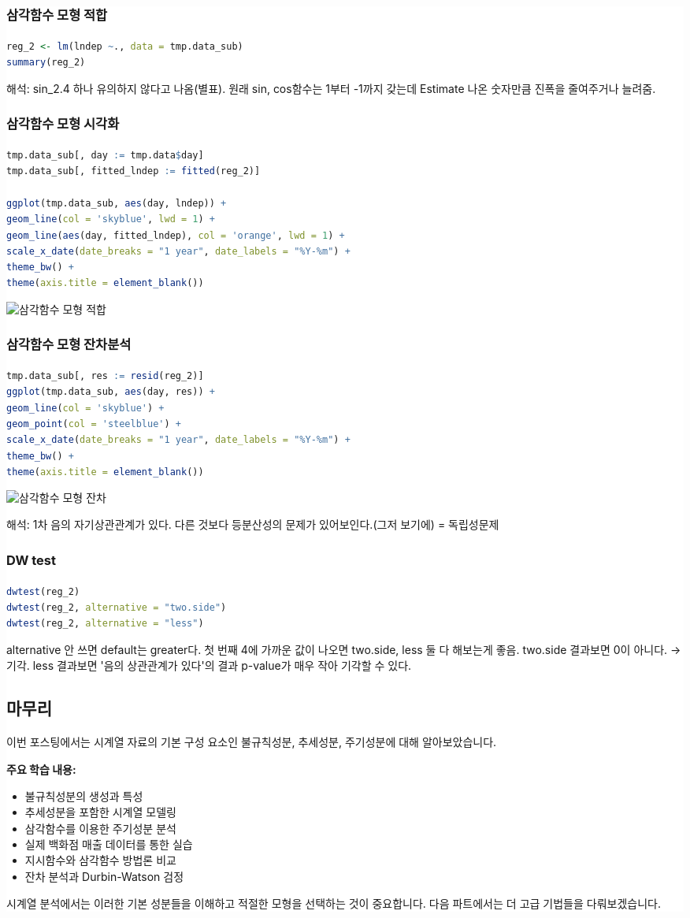 ### 삼각함수 모형 적합

```r
reg_2 <- lm(lndep ~., data = tmp.data_sub)
summary(reg_2)
```

해석: sin_2.4 하나 유의하지 않다고 나옴(별표). 원래 sin, cos함수는 1부터 -1까지 갖는데 Estimate 나온 숫자만큼 진폭을 줄여주거나 늘려줌.

### 삼각함수 모형 시각화

```r
tmp.data_sub[, day := tmp.data$day]
tmp.data_sub[, fitted_lndep := fitted(reg_2)]

ggplot(tmp.data_sub, aes(day, lndep)) + 
geom_line(col = 'skyblue', lwd = 1) +
geom_line(aes(day, fitted_lndep), col = 'orange', lwd = 1) +
scale_x_date(date_breaks = "1 year", date_labels = "%Y-%m") +
theme_bw() +
theme(axis.title = element_blank())
```

![삼각함수 모형 적합](@/assets/images/2022-10-2-시계열자료분석-학습1_files/2022-10-2-시계열자료분석-학습1_110_0.png)

### 삼각함수 모형 잔차분석

```r
tmp.data_sub[, res := resid(reg_2)]
ggplot(tmp.data_sub, aes(day, res)) +
geom_line(col = 'skyblue') +
geom_point(col = 'steelblue') +
scale_x_date(date_breaks = "1 year", date_labels = "%Y-%m") +
theme_bw() +
theme(axis.title = element_blank())
```

![삼각함수 모형 잔차](@/assets/images/2022-10-2-시계열자료분석-학습1_files/2022-10-2-시계열자료분석-학습1_112_0.png)

해석: 1차 음의 자기상관관계가 있다. 다른 것보다 등분산성의 문제가 있어보인다.(그저 보기에) = 독립성문제

### DW test

```r
dwtest(reg_2)
dwtest(reg_2, alternative = "two.side")
dwtest(reg_2, alternative = "less")
```

alternative 안 쓰면 default는 greater다. 첫 번째 4에 가까운 값이 나오면 two.side, less 둘 다 해보는게 좋음. two.side 결과보면 0이 아니다. → 기각. less 결과보면 '음의 상관관계가 있다'의 결과 p-value가 매우 작아 기각할 수 있다.

## 마무리

이번 포스팅에서는 시계열 자료의 기본 구성 요소인 불규칙성분, 추세성분, 주기성분에 대해 알아보았습니다. 

**주요 학습 내용:**
- 불규칙성분의 생성과 특성
- 추세성분을 포함한 시계열 모델링
- 삼각함수를 이용한 주기성분 분석
- 실제 백화점 매출 데이터를 통한 실습
- 지시함수와 삼각함수 방법론 비교
- 잔차 분석과 Durbin-Watson 검정

시계열 분석에서는 이러한 기본 성분들을 이해하고 적절한 모형을 선택하는 것이 중요합니다. 다음 파트에서는 더 고급 기법들을 다뤄보겠습니다.